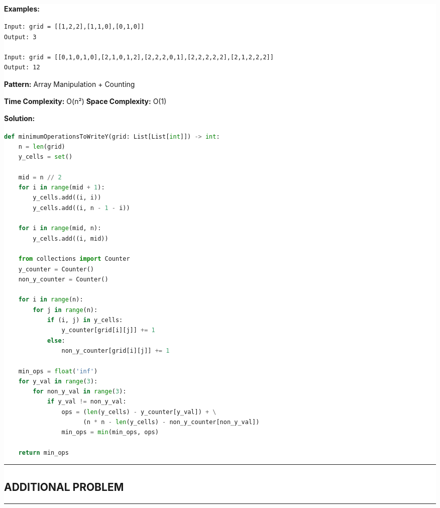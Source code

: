 **Examples:**
```
Input: grid = [[1,2,2],[1,1,0],[0,1,0]]
Output: 3

Input: grid = [[0,1,0,1,0],[2,1,0,1,2],[2,2,2,0,1],[2,2,2,2,2],[2,1,2,2,2]]
Output: 12
```

**Pattern:** Array Manipulation + Counting

**Time Complexity:** O(n²)
**Space Complexity:** O(1)

**Solution:**
```python
def minimumOperationsToWriteY(grid: List[List[int]]) -> int:
    n = len(grid)
    y_cells = set()
    
    mid = n // 2
    for i in range(mid + 1):
        y_cells.add((i, i))
        y_cells.add((i, n - 1 - i))
    
    for i in range(mid, n):
        y_cells.add((i, mid))
    
    from collections import Counter
    y_counter = Counter()
    non_y_counter = Counter()
    
    for i in range(n):
        for j in range(n):
            if (i, j) in y_cells:
                y_counter[grid[i][j]] += 1
            else:
                non_y_counter[grid[i][j]] += 1
    
    min_ops = float('inf')
    for y_val in range(3):
        for non_y_val in range(3):
            if y_val != non_y_val:
                ops = (len(y_cells) - y_counter[y_val]) + \
                      (n * n - len(y_cells) - non_y_counter[non_y_val])
                min_ops = min(min_ops, ops)
    
    return min_ops
```

---

## ADDITIONAL PROBLEM

---
